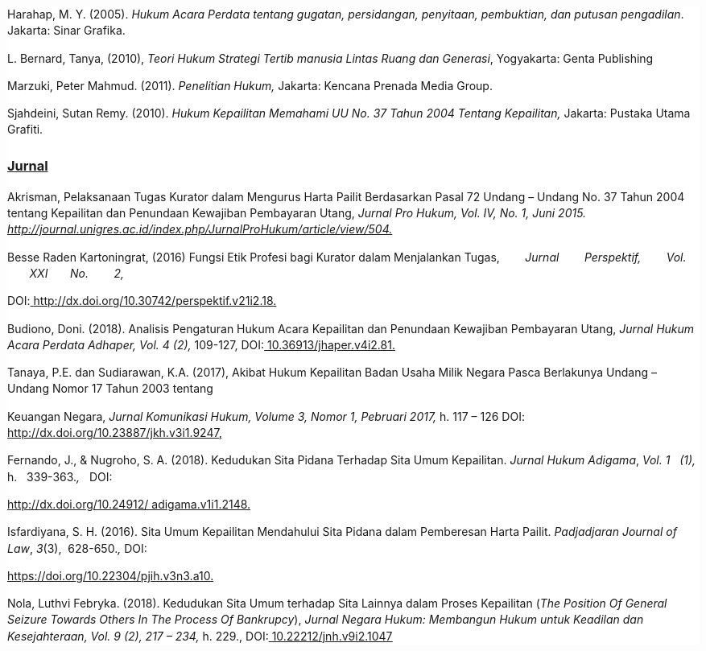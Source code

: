 <p><span class="font2">Harahap, M. Y. (2005). </span><span class="font2" style="font-style:italic;">Hukum Acara Perdata tentang gugatan, persidangan, penyitaan, pembuktian, dan putusan pengadilan</span><span class="font2">. Jakarta: Sinar Grafika.</span></p>
<p><span class="font2">L. Bernard, Tanya, (2010), </span><span class="font2" style="font-style:italic;">Teori Hukum Strategi Tertib manusia Lintas Ruang dan Generasi</span><span class="font2">, Yogyakarta: Genta Publishing</span></p>
<p><span class="font2">Marzuki, Peter Mahmud. (2011). </span><span class="font2" style="font-style:italic;">Penelitian Hukum,</span><span class="font2"> Jakarta: Kencana Prenada Media Group.</span></p>
<p><span class="font2">Sjahdeini, Sutan Remy. (2010). </span><span class="font2" style="font-style:italic;">Hukum Kepailitan Memahami UU No. 37 Tahun 2004 Tentang Kepailitan,</span><span class="font2"> Jakarta: Pustaka Utama Grafiti.</span></p>
<h3><a name="bookmark19"></a><span class="font2" style="font-weight:bold;text-decoration:underline;"><a name="bookmark20"></a>Jurnal</span></h3>
<p><span class="font2">Akrisman, Pelaksanaan Tugas Kurator dalam Mengurus Harta Pailit Berdasarkan Pasal 72 Undang – Undang No. 37 Tahun 2004 tentang Kepailitan dan Penundaan Kewajiban Pembayaran Utang, </span><span class="font2" style="font-style:italic;">Jurnal Pro Hukum, Vol. IV, No. 1, Juni 2015. </span><a href="http://journal.unigres.ac.id/index.php/JurnalProHukum/article/view/504"><span class="font2" style="font-style:italic;text-decoration:underline;">http://journal.unigres.ac.id/index.php/JurnalProHukum/article/view/504</span><span class="font2" style="font-style:italic;">.</span></a></p>
<p><span class="font2">Besse Raden Kartoningrat, (2016) Fungsi Etik Profesi bagi Kurator dalam Menjalankan Tugas, &nbsp;&nbsp;&nbsp;&nbsp;&nbsp;&nbsp;&nbsp;</span><span class="font2" style="font-style:italic;">Jurnal &nbsp;&nbsp;&nbsp;&nbsp;&nbsp;&nbsp;&nbsp;Perspektif, &nbsp;&nbsp;&nbsp;&nbsp;&nbsp;&nbsp;&nbsp;Vol. &nbsp;&nbsp;&nbsp;&nbsp;&nbsp;&nbsp;&nbsp;XXI &nbsp;&nbsp;&nbsp;&nbsp;&nbsp;&nbsp;No. &nbsp;&nbsp;&nbsp;&nbsp;&nbsp;&nbsp;&nbsp;2,</span></p>
<p><span class="font2">DOI:</span><a href="http://dx.doi.org/10.30742/perspektif.v21i2.186"><span class="font2"> </span><span class="font2" style="text-decoration:underline;">http://dx.doi.org/10.30742/perspektif.v21i2.18</span><span class="font2">.</span></a></p>
<p><span class="font2">Budiono, Doni. (2018). Analisis Pengaturan Hukum Acara Kepailitan dan Penundaan Kewajiban Pembayaran Utang, </span><span class="font2" style="font-style:italic;">Jurnal Hukum Acara Perdata Adhaper, Vol. 4 (2), </span><span class="font2">109-127, DOI:</span><a href="https://doi.org/10.36913/jhaper.v4i2.81"><span class="font2"> </span><span class="font2" style="text-decoration:underline;">10.36913/jhaper.v4i2.81</span><span class="font2">.</span></a></p>
<p><span class="font2">Tanaya, P.E. dan Sudiarawan, K.A. (2017), Akibat Hukum Kepailitan Badan Usaha Milik Negara Pasca Berlakunya Undang – Undang Nomor 17 Tahun 2003 tentang</span></p>
<p><span class="font2">Keuangan Negara, </span><span class="font2" style="font-style:italic;">Jurnal Komunikasi Hukum, Volume 3, Nomor 1, Pebruari 2017,</span><span class="font2"> h. 117 – 126 DOI:</span><a href="http://dx.doi.org/10.23887/jkh.v3i1.9247"><span class="font2"> </span><span class="font2" style="text-decoration:underline;">http://dx.doi.org/10.23887/jkh.v3i1.9247</span><span class="font2">,</span></a></p>
<p><span class="font2">Fernando, J., &amp;&nbsp;Nugroho, S. A. (2018). Kedudukan Sita Pidana Terhadap Sita Umum Kepailitan. </span><span class="font2" style="font-style:italic;">Jurnal Hukum Adigama</span><span class="font2">, </span><span class="font2" style="font-style:italic;">Vol. 1 &nbsp;&nbsp;(1),</span><span class="font2"> h. &nbsp;&nbsp;339-363.</span><span class="font2" style="font-style:italic;">,</span><span class="font2"> &nbsp;&nbsp;DOI:</span></p>
<p><a href="http://dx.doi.org/10.24912/%20adigama.v1i1.2148"><span class="font2" style="text-decoration:underline;">http://dx.doi.org/10.24912/ adigama.v1i1.2148</span><span class="font2">.</span></a></p>
<p><span class="font2">Isfardiyana, S. H. (2016). Sita Umum Kepailitan Mendahului Sita Pidana dalam Pemberesan Harta Pailit. </span><span class="font2" style="font-style:italic;">Padjadjaran Journal of Law</span><span class="font2">, </span><span class="font2" style="font-style:italic;">3</span><span class="font2">(3), &nbsp;628-650.</span><span class="font2" style="font-style:italic;">,</span><span class="font2"> DOI:</span></p>
<p><a href="https://doi.org/10.22304/pjih.v3n3.a10"><span class="font2" style="text-decoration:underline;">https://doi.org/10.22304/pjih.v3n3.a10</span><span class="font2">.</span></a></p>
<p><span class="font2">Nola, Luthvi Febryka. (2018). Kedudukan Sita Umum terhadap Sita Lainnya dalam Proses Kepailitan (</span><span class="font2" style="font-style:italic;">The Position Of General Seizure Towards Others In The Process Of Bankrupcy</span><span class="font2">), </span><span class="font2" style="font-style:italic;">Jurnal Negara Hukum: Membangun Hukum untuk Keadilan dan Kesejahteraan, Vol. 9 (2), 217 – 234,</span><span class="font2"> h. 229., DOI:</span><a href="http://dx.doi.org/10.22212/jnh.v9i2.1047"><span class="font2"> </span><span class="font2" style="text-decoration:underline;">10.22212/jnh.v9i2.1047</span></a></p>
